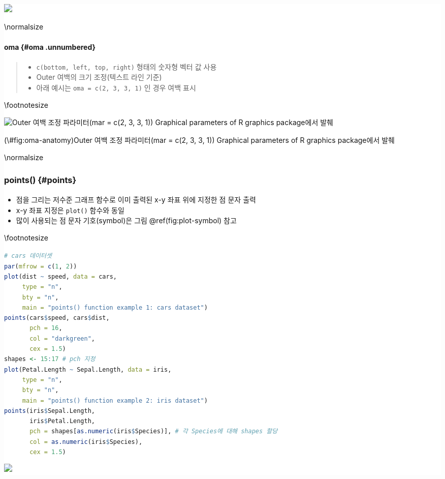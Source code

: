 ![](05-data-visualization_files/figure-epub3/unnamed-chunk-49-1.svg)

 \normalsize


#### **oma** {#oma .unnumbered}

> - `c(bottom, left, top, right)` 형태의 숫자형 벡터 값 사용
> - Outer 여백의 크기 조정(텍스트 라인 기준)
> - 아래 예시는 `oma = c(2, 3, 3, 1)` 인 경우 여백 표시

\footnotesize

<div class="figure">
<img src="05-data-visualization_files/figure-epub3/oma-anatomy-1.svg" alt="Outer 여백 조정 파라미터(mar = c(2, 3, 3, 1)) Graphical parameters of R graphics package에서 발췌"  />
<p class="caption">(\#fig:oma-anatomy)Outer 여백 조정 파라미터(mar = c(2, 3, 3, 1)) Graphical parameters of R graphics package에서 발췌</p>
</div>

 \normalsize


### points() {#points}

- 점을 그리는 저수준 그래프 함수로 이미 출력된 x-y 좌표 위에 지정한 점 문자 출력
- x-y 좌표 지정은 `plot()` 함수와 동일
- 많이 사용되는 점 문자 기호(symbol)은 그림 \@ref(fig:plot-symbol) 참고

\footnotesize


```r
# cars 데이터셋
par(mfrow = c(1, 2))
plot(dist ~ speed, data = cars,
     type = "n",
     bty = "n",
     main = "points() function example 1: cars dataset")
points(cars$speed, cars$dist,
       pch = 16,
       col = "darkgreen",
       cex = 1.5)
shapes <- 15:17 # pch 지정
plot(Petal.Length ~ Sepal.Length, data = iris,
     type = "n",
     bty = "n",
     main = "points() function example 2: iris dataset")
points(iris$Sepal.Length,
       iris$Petal.Length,
       pch = shapes[as.numeric(iris$Species)], # 각 Species에 대해 shapes 할당
       col = as.numeric(iris$Species),
       cex = 1.5)
```

![](05-data-visualization_files/figure-epub3/points-ex-1.svg)
